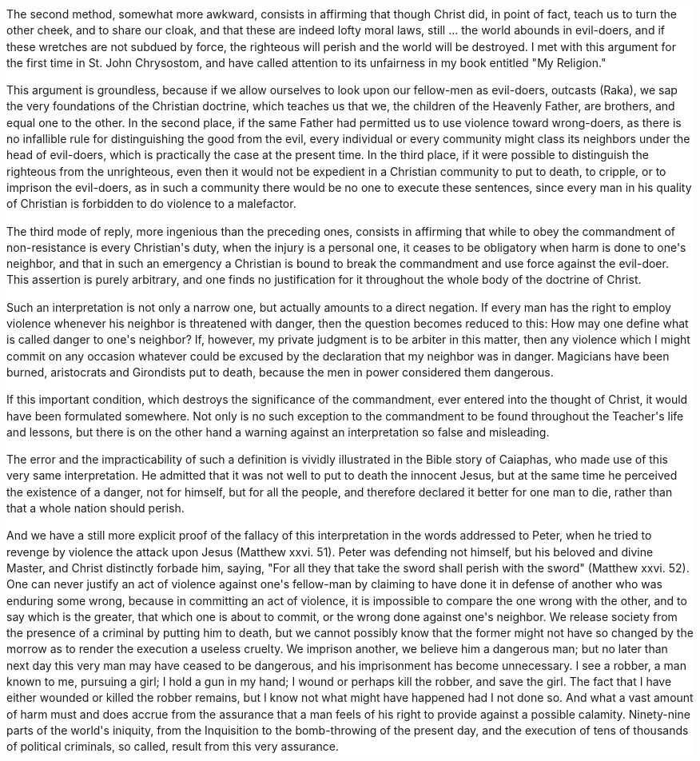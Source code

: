 The second method, somewhat more awkward, consists in affirming that though Christ did, in point of fact, teach us to turn the other cheek, and to share our cloak, and that these are indeed lofty moral laws, still ... the world abounds in evil-doers, and if these wretches are not subdued by force, the righteous will perish and the world will be destroyed. I met with this argument for the first time in St. John Chrysostom, and have called attention to its unfairness in my book entitled "My Religion."

This argument is groundless, because if we allow ourselves to look upon our fellow-men as evil-doers, outcasts (Raka), we sap the very foundations of the Christian doctrine, which teaches us that we, the children of the Heavenly Father, are brothers, and equal one to the other. In the second place, if the same Father had permitted us to use violence toward wrong-doers, as there is no infallible rule for distinguishing the good from the evil, every individual or every community might class its neighbors under the head of evil-doers, which is practically the case at the present time. In the third place, if it were possible to distinguish the righteous from the unrighteous, even then it would not be expedient in a Christian community to put to death, to cripple, or to imprison the evil-doers, as in such a community there would be no one to execute these sentences, since every man in his quality of Christian is forbidden to do violence to a malefactor.

The third mode of reply, more ingenious than the preceding ones, consists in affirming that while to obey the commandment of non-resistance is every Christian's duty, when the injury is a personal one, it ceases to be obligatory when harm is done to one's neighbor, and that in such an emergency a Christian is bound to break the commandment and use force against the evil-doer. This assertion is purely arbitrary, and one finds no justification for it throughout the whole body of the doctrine of Christ.

Such an interpretation is not only a narrow one, but actually amounts to a direct negation. If every man has the right to employ violence whenever his neighbor is threatened with danger, then the question becomes reduced to this: How may one define what is called danger to one's neighbor? If, however, my private judgment is to be arbiter in this matter, then any violence which I might commit on any occasion whatever could be excused by the declaration that my neighbor was in danger. Magicians have been burned, aristocrats and Girondists put to death, because the men in power considered them dangerous.

If this important condition, which destroys the significance of the commandment, ever entered into the thought of Christ, it would have been formulated somewhere. Not only is no such exception to the commandment to be found throughout the Teacher's life and lessons, but there is on the other hand a warning against an interpretation so false and misleading.

The error and the impracticability of such a definition is vividly illustrated in the Bible story of Caiaphas, who made use of this very same interpretation. He admitted that it was not well to put to death the innocent Jesus, but at the same time he perceived the existence of a danger, not for himself, but for all the people, and therefore declared it better for one man to die, rather than that a whole nation should perish.

And we have a still more explicit proof of the fallacy of this interpretation in the words addressed to Peter, when he tried to revenge by violence the attack upon Jesus (Matthew xxvi. 51). Peter was defending not himself, but his beloved and divine Master, and Christ distinctly forbade him, saying, "For all they that take the sword shall perish with the sword" (Matthew xxvi. 52). One can never justify an act of violence against one's fellow-man by claiming to have done it in defense of another who was enduring some wrong, because in committing an act of violence, it is impossible to compare the one wrong with the other, and to say which is the greater, that which one is about to commit, or the wrong done against one's neighbor. We release society from the presence of a criminal by putting him to death, but we cannot possibly know that the former might not have so changed by the morrow as to render the execution a useless cruelty. We imprison another, we believe him a dangerous man; but no later than next day this very man may have ceased to be dangerous, and his imprisonment has become unnecessary. I see a robber, a man known to me, pursuing a girl; I hold a gun in my hand; I wound or perhaps kill the robber, and save the girl. The fact that I have either wounded or killed the robber remains, but I know not what might have happened had I not done so. And what a vast amount of harm must and does accrue from the assurance that a man feels of his right to provide against a possible calamity. Ninety-nine parts of the world's iniquity, from the Inquisition to the bomb-throwing of the present day, and the execution of tens of thousands of political criminals, so called, result from this very assurance.
